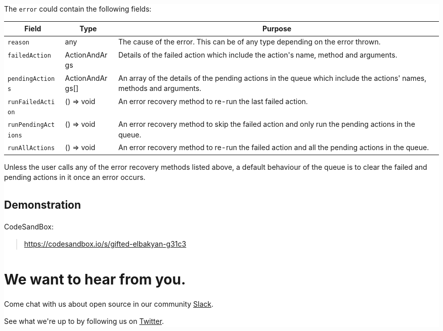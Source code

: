 The `error` could contain the following fields:

| Field               | Type            | Purpose                                                                                                              |
| ------------------- | --------------- | -------------------------------------------------------------------------------------------------------------------- |
| `reason`            | any             | The cause of the error. This can be of any type depending on the error thrown.                                       |
| `failedAction`      | ActionAndArgs   | Details of the failed action which include the action's name, method and arguments.                                  |
| `pendingActions`    | ActionAndArgs[] | An array of the details of the pending actions in the queue which include the actions' names, methods and arguments. |
| `runFailedAction`   | () => void      | An error recovery method to re-run the last failed action.                                                           |
| `runPendingActions` | () => void      | An error recovery method to skip the failed action and only run the pending actions in the queue.                    |
| `runAllActions`     | () => void      | An error recovery method to re-run the failed action and all the pending actions in the queue.                       |

Unless the user calls any of the error recovery methods listed above, a default behaviour of the queue is to clear the failed and pending actions in it once an error occurs.

<a id="demonstration"/>

## Demonstration

CodeSandBox:

> https://codesandbox.io/s/gifted-elbakyan-g31c3

# We want to hear from you.

Come chat with us about open source in our community [Slack](https://www.bitovi.com/community/slack).

See what we're up to by following us on [Twitter](https://twitter.com/bitovi).
